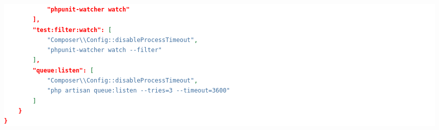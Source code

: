 ```json
            "phpunit-watcher watch"
        ],
        "test:filter:watch": [
            "Composer\\Config::disableProcessTimeout",
            "phpunit-watcher watch --filter"
        ],
        "queue:listen": [
            "Composer\\Config::disableProcessTimeout",
            "php artisan queue:listen --tries=3 --timeout=3600"
        ]
    }
}
```
